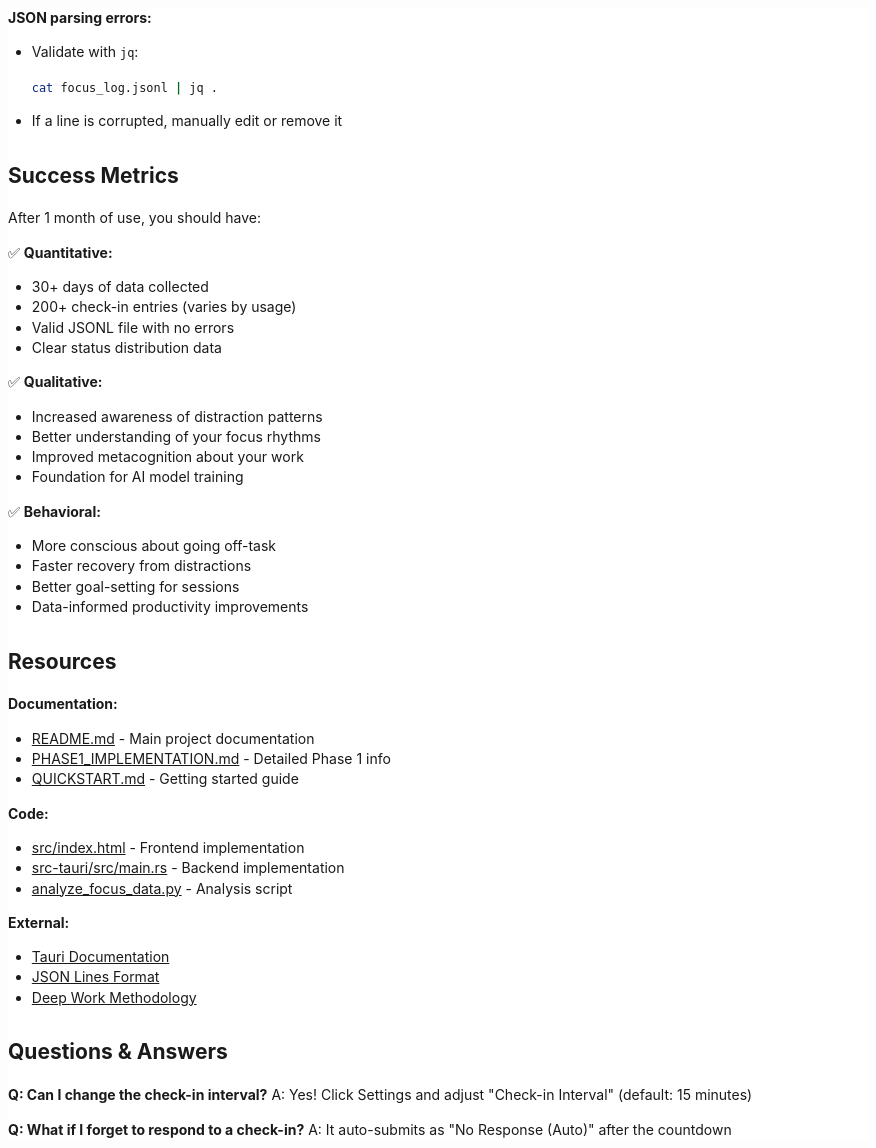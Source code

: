 **JSON parsing errors:**
- Validate with `jq`:
  ```bash
  cat focus_log.jsonl | jq .
  ```
- If a line is corrupted, manually edit or remove it

## Success Metrics

After 1 month of use, you should have:

✅ **Quantitative:**
- 30+ days of data collected
- 200+ check-in entries (varies by usage)
- Valid JSONL file with no errors
- Clear status distribution data

✅ **Qualitative:**
- Increased awareness of distraction patterns
- Better understanding of your focus rhythms
- Improved metacognition about your work
- Foundation for AI model training

✅ **Behavioral:**
- More conscious about going off-task
- Faster recovery from distractions
- Better goal-setting for sessions
- Data-informed productivity improvements

## Resources

**Documentation:**
- [README.md](README.md) - Main project documentation
- [PHASE1_IMPLEMENTATION.md](PHASE1_IMPLEMENTATION.md) - Detailed Phase 1 info
- [QUICKSTART.md](QUICKSTART.md) - Getting started guide

**Code:**
- [src/index.html](src/index.html) - Frontend implementation
- [src-tauri/src/main.rs](src-tauri/src/main.rs) - Backend implementation
- [analyze_focus_data.py](analyze_focus_data.py) - Analysis script

**External:**
- [Tauri Documentation](https://tauri.app/v1/guides/)
- [JSON Lines Format](https://jsonlines.org/)
- [Deep Work Methodology](https://www.calnewport.com/books/deep-work/)

## Questions & Answers

**Q: Can I change the check-in interval?**
A: Yes! Click Settings and adjust "Check-in Interval" (default: 15 minutes)

**Q: What if I forget to respond to a check-in?**
A: It auto-submits as "No Response (Auto)" after the countdown
